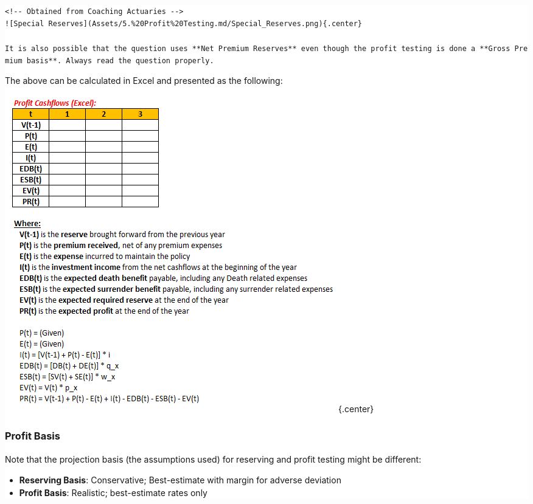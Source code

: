    <!-- Obtained from Coaching Actuaries -->
    ![Special Reserves](Assets/5.%20Profit%20Testing.md/Special_Reserves.png){.center}

    It is also possible that the question uses **Net Premium Reserves** even though the profit testing is done a **Gross Premium basis**. Always read the question properly.

The above can be calculated in Excel and presented as the following:


![Profit_Cashflows_Excel](Assets/5.%20Profit%20Testing.md/Profit_Cashflows_Excel.png){.center}

### **Profit Basis**

Note that the projection basis (the assumptions used) for reserving and profit testing might be different:

* **Reserving Basis**: Conservative; Best-estimate with margin for adverse deviation
* **Profit Basis**: Realistic; best-estimate rates only
